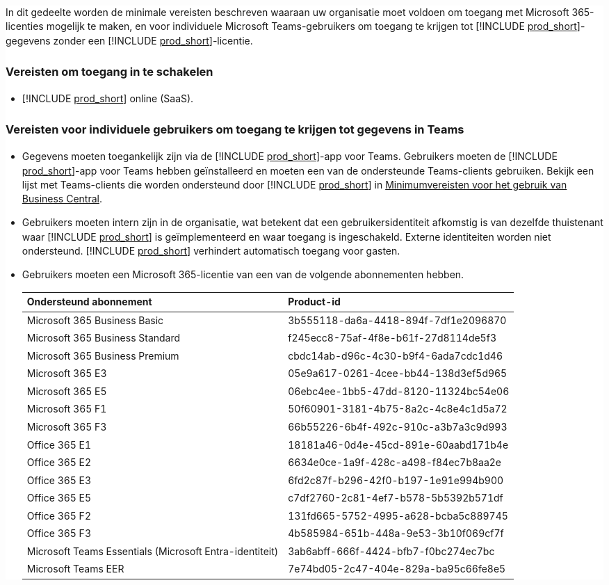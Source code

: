 In dit gedeelte worden de minimale vereisten beschreven waaraan uw organisatie moet voldoen om toegang met Microsoft 365-licenties mogelijk te maken, en voor individuele Microsoft Teams-gebruikers om toegang te krijgen tot [!INCLUDE [prod_short](includes/prod_short.md)]-gegevens zonder een [!INCLUDE [prod_short](includes/prod_short.md)]-licentie.

### <a name="requirements-to-enable-access"></a>Vereisten om toegang in te schakelen

- [!INCLUDE [prod_short](includes/prod_short.md)] online (SaaS).

### <a name="requirements-for-individual-users-to-access-data-in-teams"></a>Vereisten voor individuele gebruikers om toegang te krijgen tot gegevens in Teams

- Gegevens moeten toegankelijk zijn via de [!INCLUDE [prod_short](includes/prod_short.md)]-app voor Teams. Gebruikers moeten de [!INCLUDE [prod_short](includes/prod_short.md)]-app voor Teams hebben geïnstalleerd en moeten een van de ondersteunde Teams-clients gebruiken. Bekijk een lijst met Teams-clients die worden ondersteund door [!INCLUDE [prod_short](includes/prod_short.md)] in [Minimumvereisten voor het gebruik van Business Central](product-requirements.md#teams).

- Gebruikers moeten intern zijn in de organisatie, wat betekent dat een gebruikersidentiteit afkomstig is van dezelfde thuistenant waar [!INCLUDE [prod_short](includes/prod_short.md)] is geïmplementeerd en waar toegang is ingeschakeld. Externe identiteiten worden niet ondersteund. [!INCLUDE [prod_short](includes/prod_short.md)] verhindert automatisch toegang voor gasten.

- Gebruikers moeten een Microsoft 365-licentie van een van de volgende abonnementen hebben.
  
  |Ondersteund abonnement|Product-id |
  |-|-|
  |Microsoft 365 Business Basic|3b555118-da6a-4418-894f-7df1e2096870|
  |Microsoft 365 Business Standard|f245ecc8-75af-4f8e-b61f-27d8114de5f3|
  |Microsoft 365 Business Premium |cbdc14ab-d96c-4c30-b9f4-6ada7cdc1d46|
  |Microsoft 365 E3 |05e9a617-0261-4cee-bb44-138d3ef5d965 |
  |Microsoft 365 E5|06ebc4ee-1bb5-47dd-8120-11324bc54e06|
  |Microsoft 365 F1|50f60901-3181-4b75-8a2c-4c8e4c1d5a72|
  |Microsoft 365 F3|66b55226-6b4f-492c-910c-a3b7a3c9d993|
  |Office 365 E1|18181a46-0d4e-45cd-891e-60aabd171b4e|
  |Office 365 E2 |6634e0ce-1a9f-428c-a498-f84ec7b8aa2e|
  |Office 365 E3|6fd2c87f-b296-42f0-b197-1e91e994b900|
  |Office 365 E5|c7df2760-2c81-4ef7-b578-5b5392b571df|
  |Office 365 F2|131fd665-5752-4995-a628-bcba5c889745|
  |Office 365 F3|4b585984-651b-448a-9e53-3b10f069cf7f|
  |Microsoft Teams Essentials (Microsoft Entra-identiteit) |3ab6abff-666f-4424-bfb7-f0bc274ec7bc|
  |Microsoft Teams EER|7e74bd05-2c47-404e-829a-ba95c66fe8e5|
  